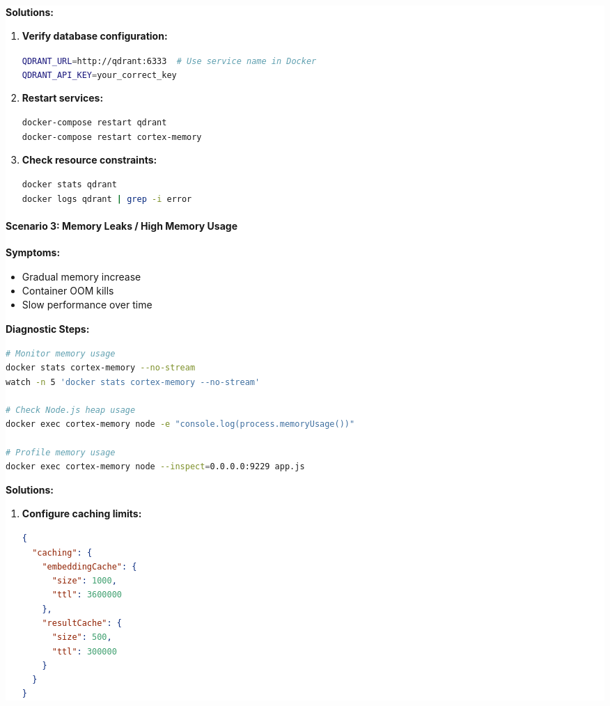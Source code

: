 **Solutions:**
1. **Verify database configuration:**
   ```bash
   QDRANT_URL=http://qdrant:6333  # Use service name in Docker
   QDRANT_API_KEY=your_correct_key
   ```

2. **Restart services:**
   ```bash
   docker-compose restart qdrant
   docker-compose restart cortex-memory
   ```

3. **Check resource constraints:**
   ```bash
   docker stats qdrant
   docker logs qdrant | grep -i error
   ```

#### Scenario 3: Memory Leaks / High Memory Usage
**Symptoms:**
- Gradual memory increase
- Container OOM kills
- Slow performance over time

**Diagnostic Steps:**
```bash
# Monitor memory usage
docker stats cortex-memory --no-stream
watch -n 5 'docker stats cortex-memory --no-stream'

# Check Node.js heap usage
docker exec cortex-memory node -e "console.log(process.memoryUsage())"

# Profile memory usage
docker exec cortex-memory node --inspect=0.0.0.0:9229 app.js
```

**Solutions:**
1. **Configure caching limits:**
   ```json
   {
     "caching": {
       "embeddingCache": {
         "size": 1000,
         "ttl": 3600000
       },
       "resultCache": {
         "size": 500,
         "ttl": 300000
       }
     }
   }
   ```
